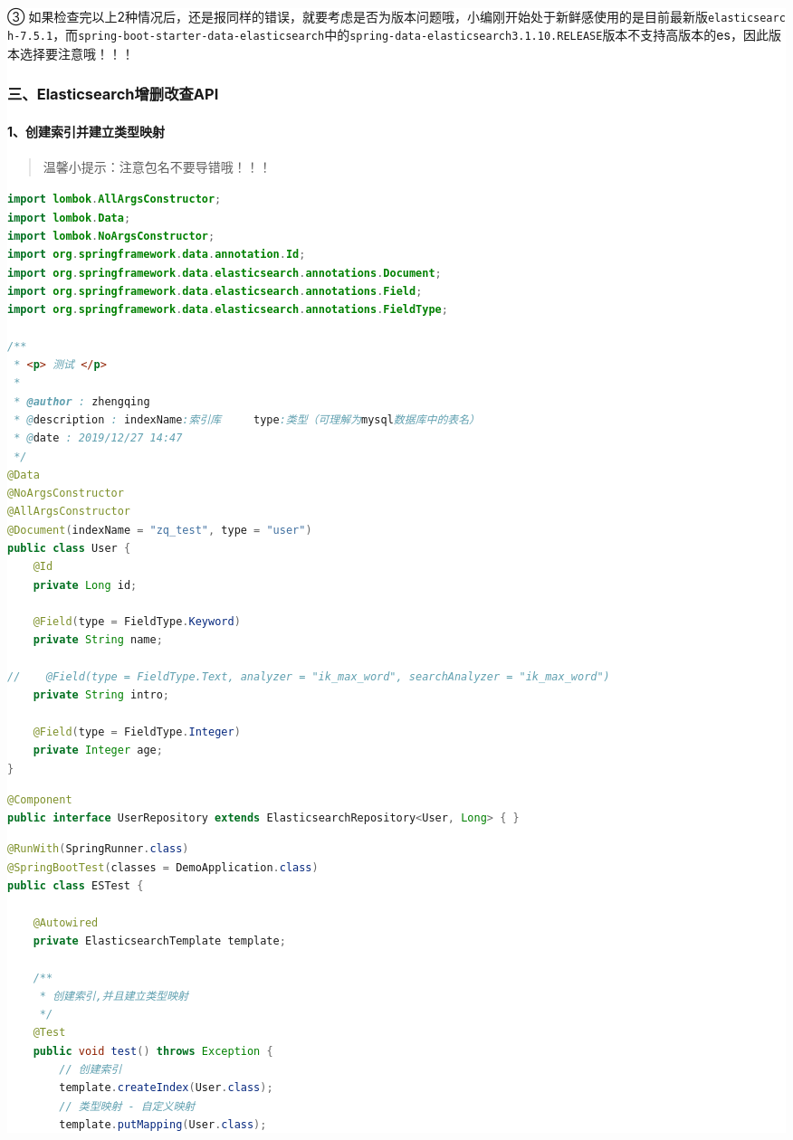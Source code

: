 
③ 如果检查完以上2种情况后，还是报同样的错误，就要考虑是否为版本问题哦，小编刚开始处于新鲜感使用的是目前最新版`elasticsearch-7.5.1`，而`spring-boot-starter-data-elasticsearch`中的`spring-data-elasticsearch3.1.10.RELEASE`版本不支持高版本的es，因此版本选择要注意哦！！！

### 三、Elasticsearch增删改查API

#### 1、创建索引并建立类型映射

> 温馨小提示：注意包名不要导错哦！！！

```java
import lombok.AllArgsConstructor;
import lombok.Data;
import lombok.NoArgsConstructor;
import org.springframework.data.annotation.Id;
import org.springframework.data.elasticsearch.annotations.Document;
import org.springframework.data.elasticsearch.annotations.Field;
import org.springframework.data.elasticsearch.annotations.FieldType;

/**
 * <p> 测试 </p>
 *
 * @author : zhengqing
 * @description : indexName:索引库     type:类型（可理解为mysql数据库中的表名）
 * @date : 2019/12/27 14:47
 */
@Data
@NoArgsConstructor
@AllArgsConstructor
@Document(indexName = "zq_test", type = "user")
public class User {
    @Id
    private Long id;

    @Field(type = FieldType.Keyword)
    private String name;

//    @Field(type = FieldType.Text, analyzer = "ik_max_word", searchAnalyzer = "ik_max_word")
    private String intro;

    @Field(type = FieldType.Integer)
    private Integer age;
}
```

```java
@Component
public interface UserRepository extends ElasticsearchRepository<User, Long> { }
```

```java
@RunWith(SpringRunner.class)
@SpringBootTest(classes = DemoApplication.class)
public class ESTest {

    @Autowired
    private ElasticsearchTemplate template;

    /**
     * 创建索引,并且建立类型映射
     */
    @Test
    public void test() throws Exception {
        // 创建索引
        template.createIndex(User.class);
        // 类型映射 - 自定义映射
        template.putMapping(User.class);
```